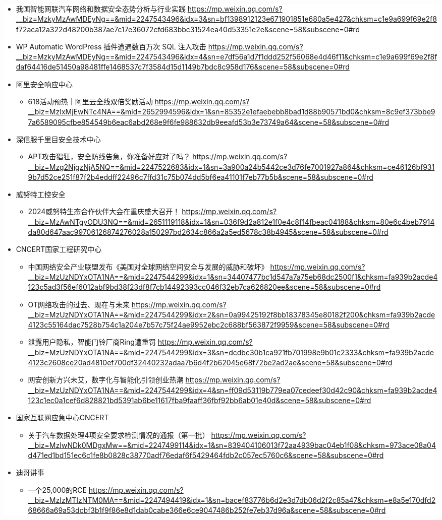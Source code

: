   - 我国智能网联汽车网络和数据安全态势分析与行业实践
https://mp.weixin.qq.com/s?__biz=MzkyMzAwMDEyNg==&mid=2247543496&idx=3&sn=bf1398912123e671901851e680a5e427&chksm=c1e9a699f69e2f8f72aca12a322d48200b387ae7c17e36072cfd683bbc31524ea40d53351e2e&scene=58&subscene=0#rd

  - WP Automatic WordPress 插件遭遇数百万次 SQL 注入攻击
https://mp.weixin.qq.com/s?__biz=MzkyMzAwMDEyNg==&mid=2247543496&idx=4&sn=e7df56a1d7f1ddd252f56068e4d46f11&chksm=c1e9a699f69e2f8fdaf64416de51450a98481ffe1468537c7f3584d15d1149b7bdc8c958d176&scene=58&subscene=0#rd

- 阿里安全响应中心
  - 618活动预热｜阿里云全线双倍奖励活动
https://mp.weixin.qq.com/s?__biz=MzIxMjEwNTc4NA==&mid=2652994596&idx=1&sn=85352e1efaebebb8bad1d88b90571bd0&chksm=8c9ef373bbe97a6589095cfbe854549b6eac6abd268e9f6fe988632db9eeafd53b3e73749a64&scene=58&subscene=0#rd

- 深信服千里目安全技术中心
  - APT攻击猖狂，安全防线告急，你准备好应对了吗？
https://mp.weixin.qq.com/s?__biz=Mzg2NjgzNjA5NQ==&mid=2247522683&idx=1&sn=3a900a24b5442ce3d76fe7001927a864&chksm=ce46126bf9319b7d52ce251f87f2b4eddff22496c7ffd31c75b074dd5bf6ea41101f7eb77b5b&scene=58&subscene=0#rd

- 威努特工控安全
  - 2024威努特生态合作伙伴大会在重庆盛大召开！
https://mp.weixin.qq.com/s?__biz=MzAwNTgyODU3NQ==&mid=2651119118&idx=1&sn=036f9d2a812e1f0e4c8f14fbeac04188&chksm=80e6c4beb7914da80d647aac99706126874276028a150297bd2634c866a2a5ed5678c38b4945&scene=58&subscene=0#rd

- CNCERT国家工程研究中心
  - 中国网络安全产业联盟发布《美国对全球网络空间安全与发展的威胁和破坏》
https://mp.weixin.qq.com/s?__biz=MzUzNDYxOTA1NA==&mid=2247544299&idx=1&sn=34407477bc1d547a7a75eb68dc2500f1&chksm=fa939b2acde4123c5ad3f56ef6012abf9bd38f23df8f7cb14492393cc046f32eb7ca626820ee&scene=58&subscene=0#rd

  - OT网络攻击的过去、现在与未来
https://mp.weixin.qq.com/s?__biz=MzUzNDYxOTA1NA==&mid=2247544299&idx=2&sn=0a99425192f8bb18378345e80182f200&chksm=fa939b2acde4123c55164dac7528b754c1a204e7b57c75f24ae9952ebc2c688bf563872f9959&scene=58&subscene=0#rd

  - 泄露用户隐私，智能门铃厂商Ring遭重罚
https://mp.weixin.qq.com/s?__biz=MzUzNDYxOTA1NA==&mid=2247544299&idx=3&sn=dcdbc30b1ca921fb701998e9b01c2333&chksm=fa939b2acde4123c2608ce20ad4810ef700df32440232adaa7b6d4f2b62045e68f72be2ad2ae&scene=58&subscene=0#rd

  - 网安创新方兴未艾，数字化与智能化引领创业热潮
https://mp.weixin.qq.com/s?__biz=MzUzNDYxOTA1NA==&mid=2247544299&idx=4&sn=ff09d53119b779ea07cedeef30d42c90&chksm=fa939b2acde4123c1ec0a1cef6d828821bd5391ab6be11617fba9faaff36fbf92bb6ab01e40d&scene=58&subscene=0#rd

- 国家互联网应急中心CNCERT
  - 关于汽车数据处理4项安全要求检测情况的通报（第一批）
https://mp.weixin.qq.com/s?__biz=MzIwNDk0MDgxMw==&mid=2247499114&idx=1&sn=839404106013f72aa4939bac04eb1f08&chksm=973ace08a04d471ed1bd151ec6c1fe8b0828c38770adf76edaf6f5429464fdb2c057ec5760c6&scene=58&subscene=0#rd

- 迪哥讲事
  - 一个25,000的RCE
https://mp.weixin.qq.com/s?__biz=MzIzMTIzNTM0MA==&mid=2247494419&idx=1&sn=bacef83776b6d2e3d7db06d2f2c85a47&chksm=e8a5e170dfd268666a69a53dcbf3b1f9f86e8d1dab0cabe366e6ce9047486b252fe7eb37d96a&scene=58&subscene=0#rd

